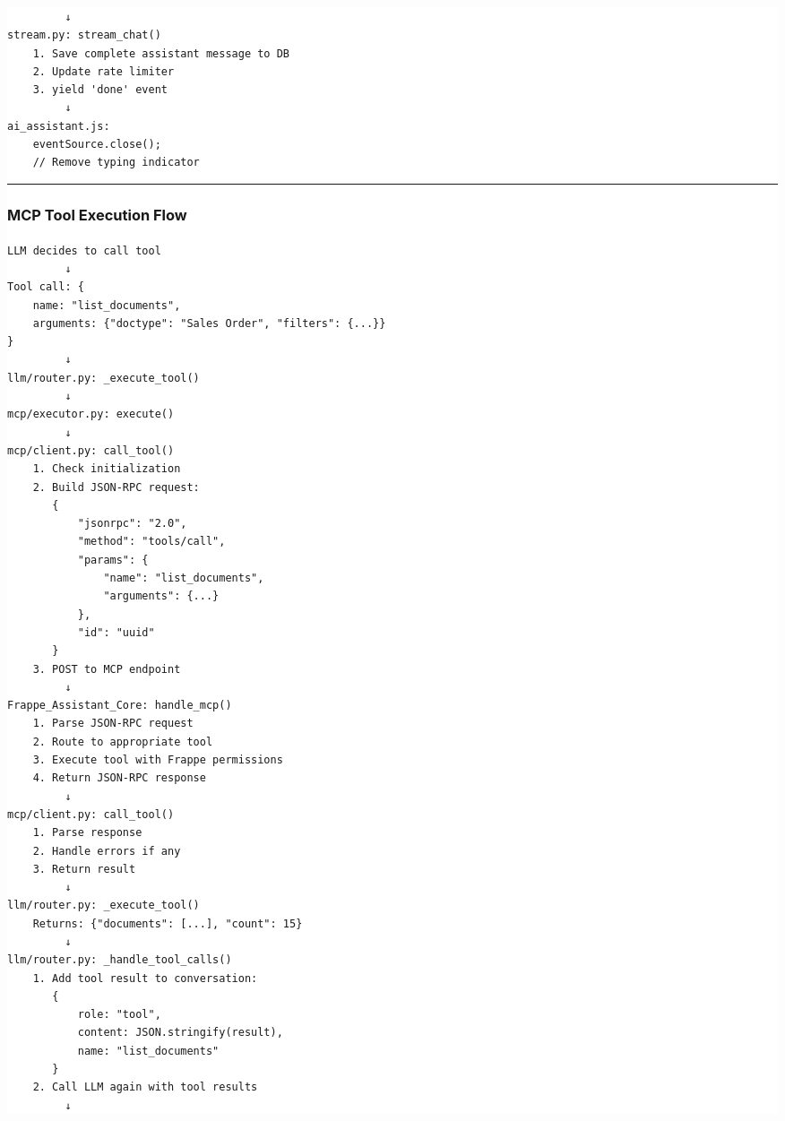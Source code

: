 ```
         ↓
stream.py: stream_chat()
    1. Save complete assistant message to DB
    2. Update rate limiter
    3. yield 'done' event
         ↓
ai_assistant.js:
    eventSource.close();
    // Remove typing indicator
```

---

### MCP Tool Execution Flow

```
LLM decides to call tool
         ↓
Tool call: {
    name: "list_documents",
    arguments: {"doctype": "Sales Order", "filters": {...}}
}
         ↓
llm/router.py: _execute_tool()
         ↓
mcp/executor.py: execute()
         ↓
mcp/client.py: call_tool()
    1. Check initialization
    2. Build JSON-RPC request:
       {
           "jsonrpc": "2.0",
           "method": "tools/call",
           "params": {
               "name": "list_documents",
               "arguments": {...}
           },
           "id": "uuid"
       }
    3. POST to MCP endpoint
         ↓
Frappe_Assistant_Core: handle_mcp()
    1. Parse JSON-RPC request
    2. Route to appropriate tool
    3. Execute tool with Frappe permissions
    4. Return JSON-RPC response
         ↓
mcp/client.py: call_tool()
    1. Parse response
    2. Handle errors if any
    3. Return result
         ↓
llm/router.py: _execute_tool()
    Returns: {"documents": [...], "count": 15}
         ↓
llm/router.py: _handle_tool_calls()
    1. Add tool result to conversation:
       {
           role: "tool",
           content: JSON.stringify(result),
           name: "list_documents"
       }
    2. Call LLM again with tool results
         ↓
```